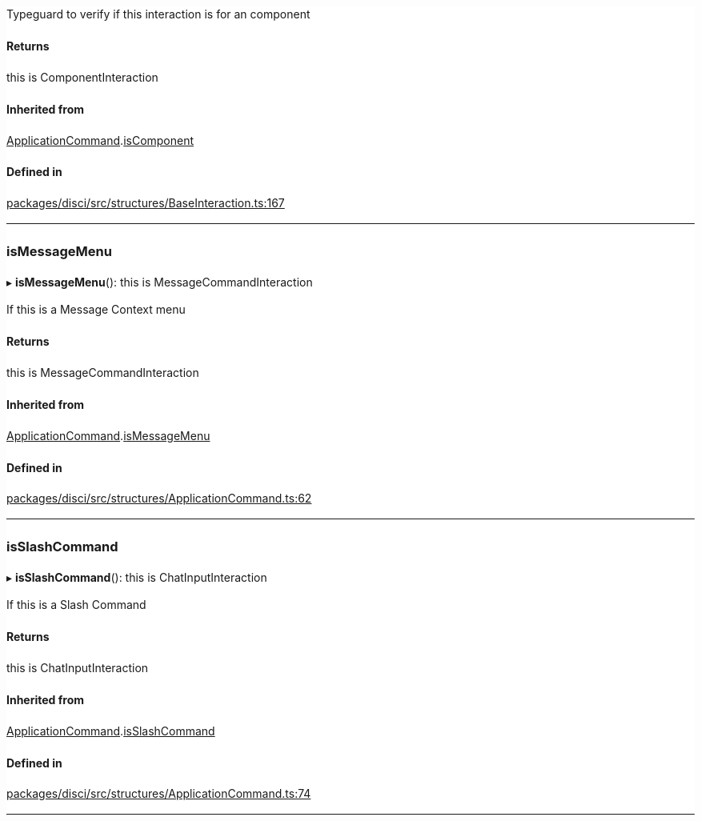 Typeguard to verify if this interaction is for an component

#### Returns

this is ComponentInteraction

#### Inherited from

[ApplicationCommand](ApplicationCommand.md).[isComponent](ApplicationCommand.md#iscomponent)

#### Defined in

[packages/disci/src/structures/BaseInteraction.ts:167](https://github.com/typicalninja493/disci/blob/96876f6/packages/disci/src/structures/BaseInteraction.ts#L167)

___

### isMessageMenu

▸ **isMessageMenu**(): this is MessageCommandInteraction

If this is a Message Context menu

#### Returns

this is MessageCommandInteraction

#### Inherited from

[ApplicationCommand](ApplicationCommand.md).[isMessageMenu](ApplicationCommand.md#ismessagemenu)

#### Defined in

[packages/disci/src/structures/ApplicationCommand.ts:62](https://github.com/typicalninja493/disci/blob/96876f6/packages/disci/src/structures/ApplicationCommand.ts#L62)

___

### isSlashCommand

▸ **isSlashCommand**(): this is ChatInputInteraction

If this is a Slash Command

#### Returns

this is ChatInputInteraction

#### Inherited from

[ApplicationCommand](ApplicationCommand.md).[isSlashCommand](ApplicationCommand.md#isslashcommand)

#### Defined in

[packages/disci/src/structures/ApplicationCommand.ts:74](https://github.com/typicalninja493/disci/blob/96876f6/packages/disci/src/structures/ApplicationCommand.ts#L74)

___
